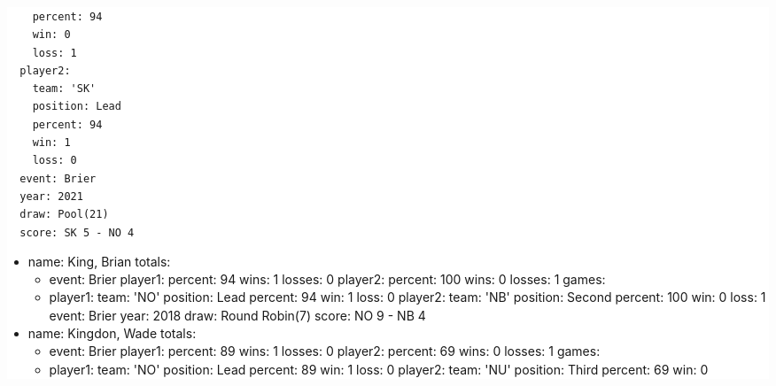         percent: 94
        win: 0
        loss: 1
      player2:
        team: 'SK'
        position: Lead
        percent: 94
        win: 1
        loss: 0
      event: Brier
      year: 2021
      draw: Pool(21)
      score: SK 5 - NO 4
 - name: King, Brian
   totals:
    - event: Brier
      player1:
        percent: 94
        wins: 1
        losses: 0
      player2:
        percent: 100
        wins: 0
        losses: 1
   games:
    - player1:
        team: 'NO'
        position: Lead
        percent: 94
        win: 1
        loss: 0
      player2:
        team: 'NB'
        position: Second
        percent: 100
        win: 0
        loss: 1
      event: Brier
      year: 2018
      draw: Round Robin(7)
      score: NO 9 - NB 4
 - name: Kingdon, Wade
   totals:
    - event: Brier
      player1:
        percent: 89
        wins: 1
        losses: 0
      player2:
        percent: 69
        wins: 0
        losses: 1
   games:
    - player1:
        team: 'NO'
        position: Lead
        percent: 89
        win: 1
        loss: 0
      player2:
        team: 'NU'
        position: Third
        percent: 69
        win: 0